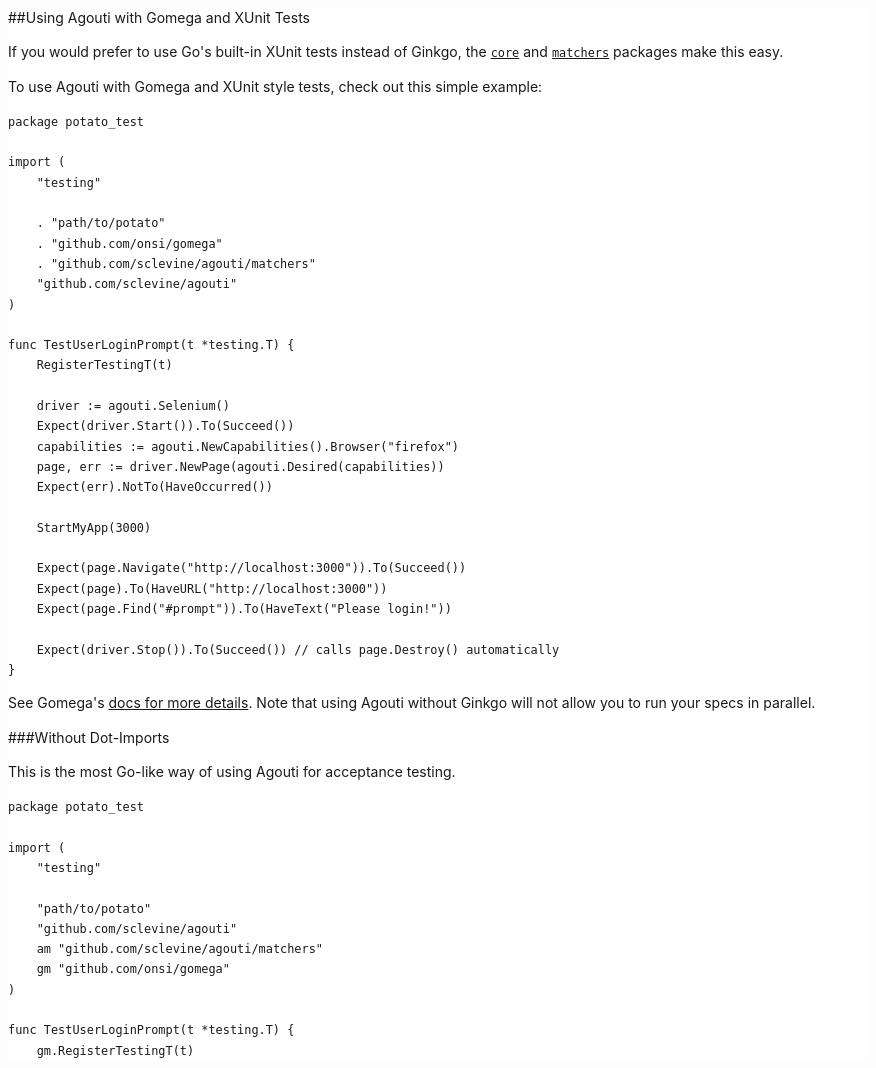 ##Using Agouti with Gomega and XUnit Tests

If you would prefer to use Go's built-in XUnit tests instead of Ginkgo, the [`core`](http://godoc.org/github.com/sclevine/agouti) and [`matchers`](http://godoc.org/github.com/sclevine/agouti/matchers) packages make this easy.

To use Agouti with Gomega and XUnit style tests, check out this simple example:

    package potato_test

    import (
        "testing"
        
        . "path/to/potato"
        . "github.com/onsi/gomega"
        . "github.com/sclevine/agouti/matchers"
        "github.com/sclevine/agouti"
    )

    func TestUserLoginPrompt(t *testing.T) {
        RegisterTestingT(t)

        driver := agouti.Selenium()
        Expect(driver.Start()).To(Succeed())
        capabilities := agouti.NewCapabilities().Browser("firefox")
        page, err := driver.NewPage(agouti.Desired(capabilities))
        Expect(err).NotTo(HaveOccurred())

        StartMyApp(3000)

        Expect(page.Navigate("http://localhost:3000")).To(Succeed())
        Expect(page).To(HaveURL("http://localhost:3000"))
        Expect(page.Find("#prompt")).To(HaveText("Please login!"))

        Expect(driver.Stop()).To(Succeed()) // calls page.Destroy() automatically
    }

See Gomega's [docs for more details](http://onsi.github.io/gomega/#using-gomega-with-golangs-xunit-style-tests). Note that using Agouti without Ginkgo will not allow you to run your specs in parallel.

###Without Dot-Imports

This is the most Go-like way of using Agouti for acceptance testing.

    package potato_test

    import (
        "testing"
        
        "path/to/potato"
        "github.com/sclevine/agouti"
        am "github.com/sclevine/agouti/matchers"
        gm "github.com/onsi/gomega"
    )

    func TestUserLoginPrompt(t *testing.T) {
        gm.RegisterTestingT(t)

